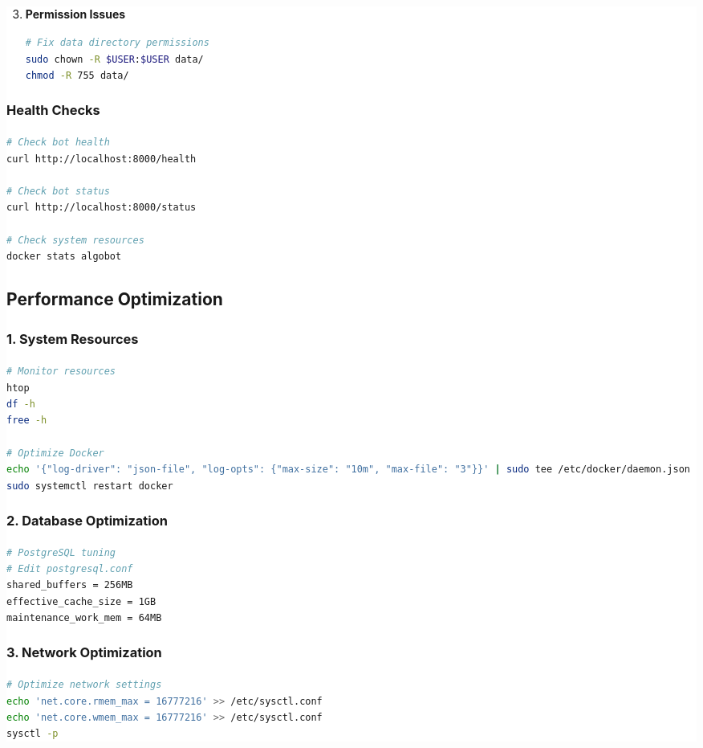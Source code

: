 3. **Permission Issues**
   ```bash
   # Fix data directory permissions
   sudo chown -R $USER:$USER data/
   chmod -R 755 data/
   ```

### Health Checks

```bash
# Check bot health
curl http://localhost:8000/health

# Check bot status
curl http://localhost:8000/status

# Check system resources
docker stats algobot
```

## Performance Optimization

### 1. System Resources

```bash
# Monitor resources
htop
df -h
free -h

# Optimize Docker
echo '{"log-driver": "json-file", "log-opts": {"max-size": "10m", "max-file": "3"}}' | sudo tee /etc/docker/daemon.json
sudo systemctl restart docker
```

### 2. Database Optimization

```bash
# PostgreSQL tuning
# Edit postgresql.conf
shared_buffers = 256MB
effective_cache_size = 1GB
maintenance_work_mem = 64MB
```

### 3. Network Optimization

```bash
# Optimize network settings
echo 'net.core.rmem_max = 16777216' >> /etc/sysctl.conf
echo 'net.core.wmem_max = 16777216' >> /etc/sysctl.conf
sysctl -p
```
